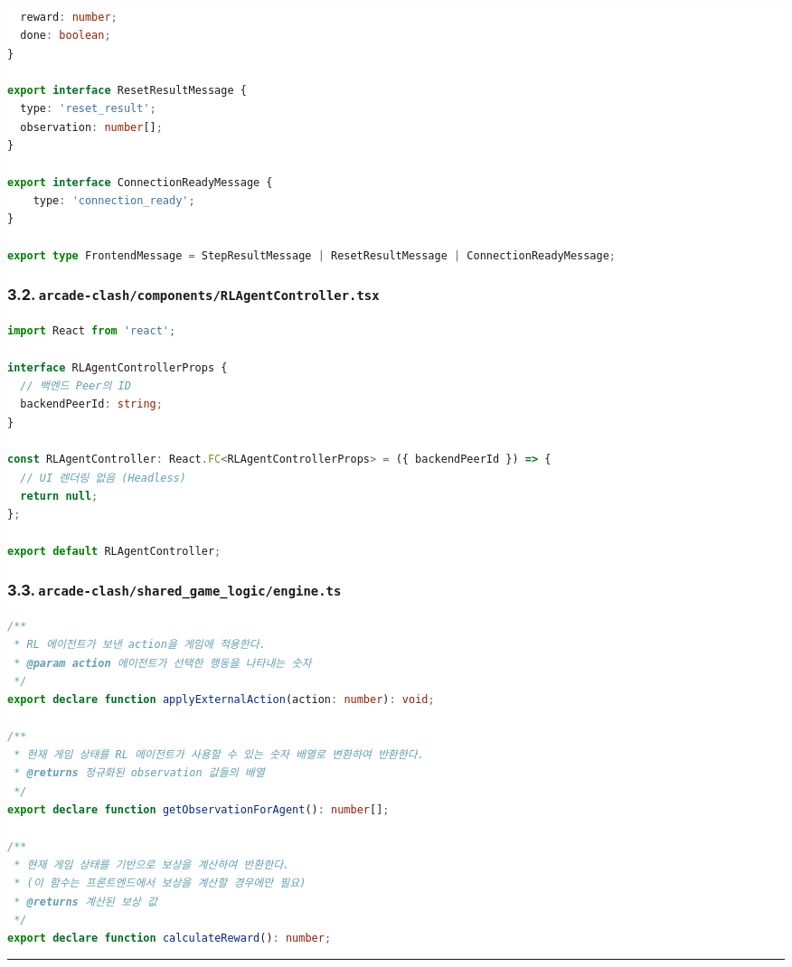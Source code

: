 ```typescript
  reward: number;
  done: boolean;
}

export interface ResetResultMessage {
  type: 'reset_result';
  observation: number[];
}

export interface ConnectionReadyMessage {
    type: 'connection_ready';
}

export type FrontendMessage = StepResultMessage | ResetResultMessage | ConnectionReadyMessage;
```

### 3.2. `arcade-clash/components/RLAgentController.tsx`

```typescript
import React from 'react';

interface RLAgentControllerProps {
  // 백엔드 Peer의 ID
  backendPeerId: string;
}

const RLAgentController: React.FC<RLAgentControllerProps> = ({ backendPeerId }) => {
  // UI 렌더링 없음 (Headless)
  return null;
};

export default RLAgentController;
```

### 3.3. `arcade-clash/shared_game_logic/engine.ts`

```typescript
/**
 * RL 에이전트가 보낸 action을 게임에 적용한다.
 * @param action 에이전트가 선택한 행동을 나타내는 숫자
 */
export declare function applyExternalAction(action: number): void;

/**
 * 현재 게임 상태를 RL 에이전트가 사용할 수 있는 숫자 배열로 변환하여 반환한다.
 * @returns 정규화된 observation 값들의 배열
 */
export declare function getObservationForAgent(): number[];

/**
 * 현재 게임 상태를 기반으로 보상을 계산하여 반환한다.
 * (이 함수는 프론트엔드에서 보상을 계산할 경우에만 필요)
 * @returns 계산된 보상 값
 */
export declare function calculateReward(): number;
```

---